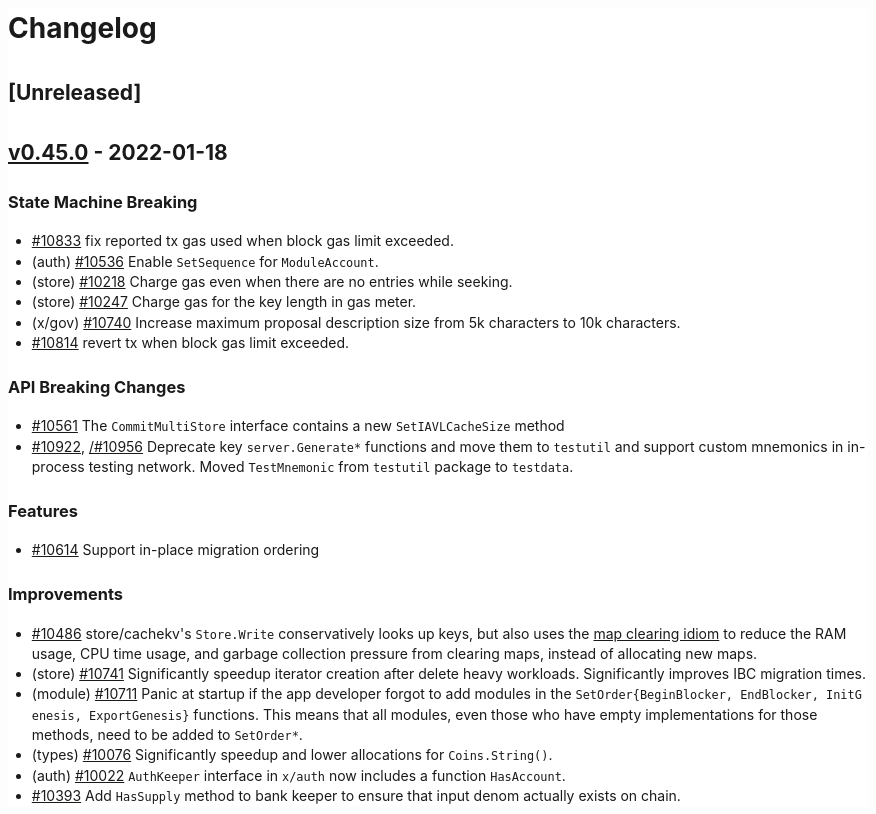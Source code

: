 

# Changelog

## [Unreleased]

## [v0.45.0](https://github.com/cosmos/cosmos-sdk/releases/tag/v0.45.0) - 2022-01-18

### State Machine Breaking

- [#10833](https://github.com/cosmos/cosmos-sdk/pull/10833) fix reported tx gas
  used when block gas limit exceeded.
- (auth) [\#10536](https://github.com/cosmos/cosmos-sdk/pull/10536]) Enable
  `SetSequence` for `ModuleAccount`.
- (store) [#10218](https://github.com/cosmos/cosmos-sdk/pull/10218) Charge gas
  even when there are no entries while seeking.
- (store) [#10247](https://github.com/cosmos/cosmos-sdk/pull/10247) Charge gas
  for the key length in gas meter.
- (x/gov) [\#10740](https://github.com/cosmos/cosmos-sdk/pull/10740) Increase
  maximum proposal description size from 5k characters to 10k characters.
- [#10814](https://github.com/cosmos/cosmos-sdk/pull/10814) revert tx when block
  gas limit exceeded.

### API Breaking Changes

- [\#10561](https://github.com/cosmos/cosmos-sdk/pull/10561) The
  `CommitMultiStore` interface contains a new `SetIAVLCacheSize` method
- [\#10922](https://github.com/cosmos/cosmos-sdk/pull/10922),
  [/#10956](https://github.com/cosmos/cosmos-sdk/pull/10956) Deprecate key
  `server.Generate*` functions and move them to `testutil` and support custom
  mnemonics in in-process testing network. Moved `TestMnemonic` from `testutil`
  package to `testdata`.

### Features

- [\#10614](https://github.com/cosmos/cosmos-sdk/pull/10614) Support in-place
  migration ordering

### Improvements

- [\#10486](https://github.com/cosmos/cosmos-sdk/pull/10486) store/cachekv's
  `Store.Write` conservatively looks up keys, but also uses the
  [map clearing idiom](https://bencher.orijtech.com/perfclinic/mapclearing/) to
  reduce the RAM usage, CPU time usage, and garbage collection pressure from
  clearing maps, instead of allocating new maps.
- (store) [\#10741](https://github.com/cosmos/cosmos-sdk/pull/10741)
  Significantly speedup iterator creation after delete heavy workloads.
  Significantly improves IBC migration times.
- (module) [\#10711](https://github.com/cosmos/cosmos-sdk/pull/10711) Panic at
  startup if the app developer forgot to add modules in the
  `SetOrder{BeginBlocker, EndBlocker, InitGenesis, ExportGenesis}` functions.
  This means that all modules, even those who have empty implementations for
  those methods, need to be added to `SetOrder*`.
- (types) [\#10076](https://github.com/cosmos/cosmos-sdk/pull/10076)
  Significantly speedup and lower allocations for `Coins.String()`.
- (auth) [\#10022](https://github.com/cosmos/cosmos-sdk/pull/10022) `AuthKeeper`
  interface in `x/auth` now includes a function `HasAccount`.
- [\#10393](https://github.com/cosmos/cosmos-sdk/pull/10393) Add `HasSupply`
  method to bank keeper to ensure that input denom actually exists on chain.
